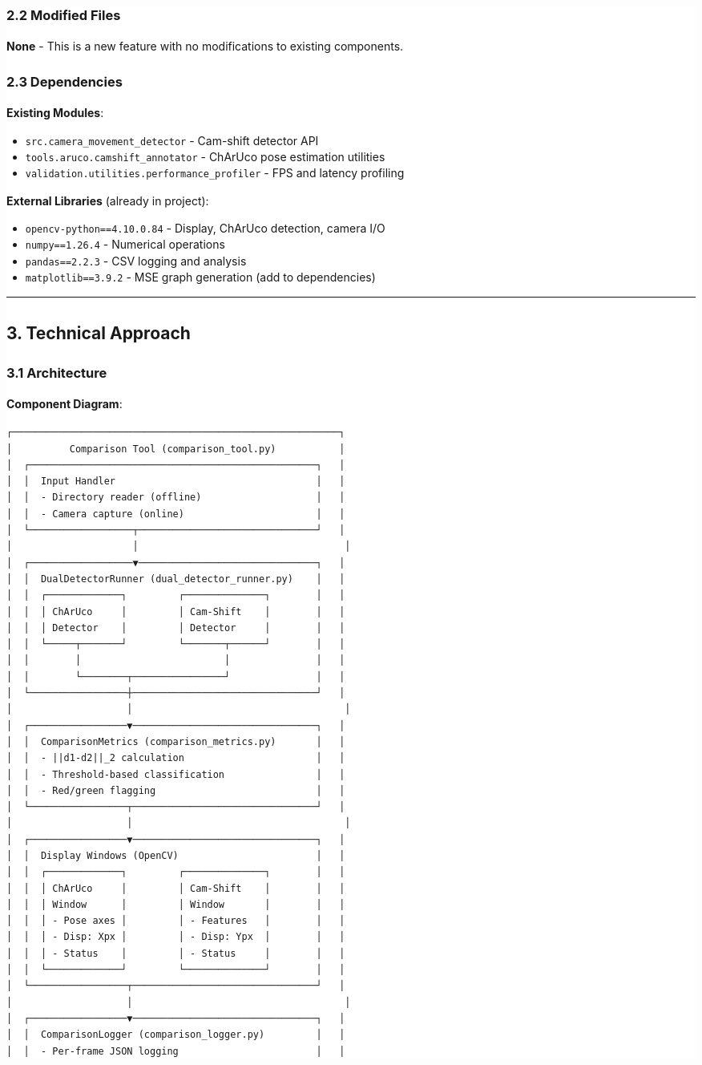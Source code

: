 ### 2.2 Modified Files

**None** - This is a new feature with no modifications to existing components.

### 2.3 Dependencies

**Existing Modules**:
- `src.camera_movement_detector` - Cam-shift detector API
- `tools.aruco.camshift_annotator` - ChArUco pose estimation utilities
- `validation.utilities.performance_profiler` - FPS and latency profiling

**External Libraries** (already in project):
- `opencv-python==4.10.0.84` - Display, ChArUco detection, camera I/O
- `numpy==1.26.4` - Numerical operations
- `pandas==2.2.3` - CSV logging and analysis
- `matplotlib==3.9.2` - MSE graph generation (add to dependencies)

---

## 3. Technical Approach

### 3.1 Architecture

**Component Diagram**:
```
┌─────────────────────────────────────────────────────────┐
│          Comparison Tool (comparison_tool.py)           │
│  ┌──────────────────────────────────────────────────┐   │
│  │  Input Handler                                   │   │
│  │  - Directory reader (offline)                    │   │
│  │  - Camera capture (online)                       │   │
│  └──────────────────┬───────────────────────────────┘   │
│                     │                                    │
│  ┌──────────────────▼───────────────────────────────┐   │
│  │  DualDetectorRunner (dual_detector_runner.py)    │   │
│  │  ┌─────────────┐         ┌──────────────┐        │   │
│  │  │ ChArUco     │         │ Cam-Shift    │        │   │
│  │  │ Detector    │         │ Detector     │        │   │
│  │  └─────┬───────┘         └───────┬──────┘        │   │
│  │        │                         │               │   │
│  │        └────────┬────────────────┘               │   │
│  └─────────────────┼────────────────────────────────┘   │
│                    │                                     │
│  ┌─────────────────▼────────────────────────────────┐   │
│  │  ComparisonMetrics (comparison_metrics.py)       │   │
│  │  - ||d1-d2||_2 calculation                       │   │
│  │  - Threshold-based classification                │   │
│  │  - Red/green flagging                            │   │
│  └─────────────────┬────────────────────────────────┘   │
│                    │                                     │
│  ┌─────────────────▼────────────────────────────────┐   │
│  │  Display Windows (OpenCV)                        │   │
│  │  ┌─────────────┐         ┌──────────────┐        │   │
│  │  │ ChArUco     │         │ Cam-Shift    │        │   │
│  │  │ Window      │         │ Window       │        │   │
│  │  │ - Pose axes │         │ - Features   │        │   │
│  │  │ - Disp: Xpx │         │ - Disp: Ypx  │        │   │
│  │  │ - Status    │         │ - Status     │        │   │
│  │  └─────────────┘         └──────────────┘        │   │
│  └─────────────────┬────────────────────────────────┘   │
│                    │                                     │
│  ┌─────────────────▼────────────────────────────────┐   │
│  │  ComparisonLogger (comparison_logger.py)         │   │
│  │  - Per-frame JSON logging                        │   │
```